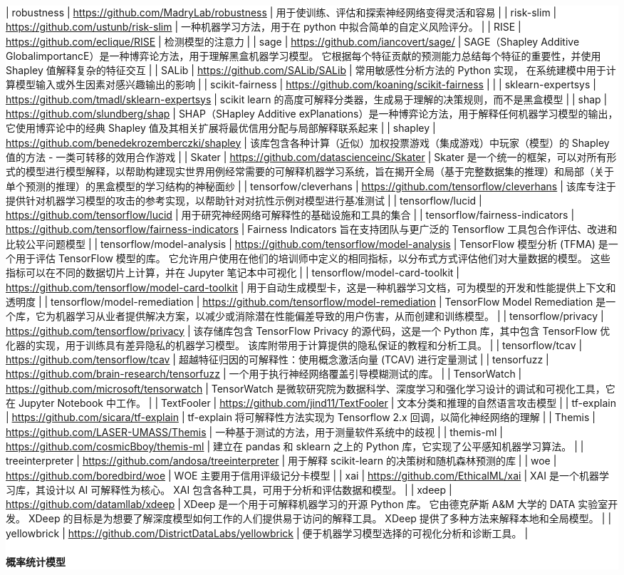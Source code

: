 | robustness                          | https://github.com/MadryLab/robustness                      | 用于使训练、评估和探索神经网络变得灵活和容易                 |
| risk-slim                           | https://github.com/ustunb/risk-slim                         | 一种机器学习方法，用于在 python 中拟合简单的自定义风险评分。 |
| RISE                                | https://github.com/eclique/RISE                             | 检测模型的注意力                                             |
| sage                                | https://github.com/iancovert/sage/                          | SAGE（Shapley Additive GlobalimportancE）是一种博弈论方法，用于理解黑盒机器学习模型。 它根据每个特征贡献的预测能力总结每个特征的重要性，并使用 Shapley 值解释复杂的特征交互 |
| SALib                               | https://github.com/SALib/SALib                              | 常用敏感性分析方法的 Python 实现， 在系统建模中用于计算模型输入或外生因素对感兴趣输出的影响 |
| scikit-fairness                     | https://github.com/koaning/scikit-fairness                  |                                                              |
| sklearn-expertsys                   | https://github.com/tmadl/sklearn-expertsys                  | scikit learn 的高度可解释分类器，生成易于理解的决策规则，而不是黑盒模型 |
| shap                                | https://github.com/slundberg/shap                           | SHAP（SHapley Additive exPlanations）是一种博弈论方法，用于解释任何机器学习模型的输出， 它使用博弈论中的经典 Shapley 值及其相关扩展将最优信用分配与局部解释联系起来 |
| shapley                             | https://github.com/benedekrozemberczki/shapley              | 该库包含各种计算（近似）加权投票游戏（集成游戏）中玩家（模型）的 Shapley 值的方法 - 一类可转移的效用合作游戏 |
| Skater                              | https://github.com/datascienceinc/Skater                    | Skater 是一个统一的框架，可以对所有形式的模型进行模型解释，以帮助构建现实世界用例经常需要的可解释机器学习系统，旨在揭开全局（基于完整数据集的推理）和局部（关于单个预测的推理）的黑盒模型的学习结构的神秘面纱 |
| tensorfow/cleverhans                | https://github.com/tensorflow/cleverhans                    | 该库专注于提供针对机器学习模型的攻击的参考实现，以帮助针对对抗性示例对模型进行基准测试 |
| tensorflow/lucid                    | https://github.com/tensorflow/lucid                         | 用于研究神经网络可解释性的基础设施和工具的集合               |
| tensorflow/fairness-indicators      | https://github.com/tensorflow/fairness-indicators           | Fairness Indicators 旨在支持团队与更广泛的 Tensorflow 工具包合作评估、改进和比较公平问题模型 |
| tensorflow/model-analysis           | https://github.com/tensorflow/model-analysis                | TensorFlow 模型分析 (TFMA) 是一个用于评估 TensorFlow 模型的库。 它允许用户使用在他们的培训师中定义的相同指标，以分布式方式评估他们对大量数据的模型。 这些指标可以在不同的数据切片上计算，并在 Jupyter 笔记本中可视化 |
| tensorflow/model-card-toolkit       | https://github.com/tensorflow/model-card-toolkit            | 用于自动生成模型卡，这是一种机器学习文档，可为模型的开发和性能提供上下文和透明度 |
| tensorflow/model-remediation        | https://github.com/tensorflow/model-remediation             | TensorFlow Model Remediation 是一个库，它为机器学习从业者提供解决方案，以减少或消除潜在性能偏差导致的用户伤害，从而创建和训练模型。 |
| tensorflow/privacy                  | https://github.com/tensorflow/privacy                       | 该存储库包含 TensorFlow Privacy 的源代码，这是一个 Python 库，其中包含 TensorFlow 优化器的实现，用于训练具有差异隐私的机器学习模型。 该库附带用于计算提供的隐私保证的教程和分析工具。 |
| tensorflow/tcav                     | https://github.com/tensorflow/tcav                          | 超越特征归因的可解释性：使用概念激活向量 (TCAV) 进行定量测试 |
| tensorfuzz                          | https://github.com/brain-research/tensorfuzz                | 一个用于执行神经网络覆盖引导模糊测试的库。                   |
| TensorWatch                         | https://github.com/microsoft/tensorwatch                    | TensorWatch 是微软研究院为数据科学、深度学习和强化学习设计的调试和可视化工具，它在 Jupyter Notebook 中工作。 |
| TextFooler                          | https://github.com/jind11/TextFooler                        | 文本分类和推理的自然语言攻击模型                             |
| tf-explain                          | https://github.com/sicara/tf-explain                        | tf-explain 将可解释性方法实现为 Tensorflow 2.x 回调，以简化神经网络的理解 |
| Themis                              | https://github.com/LASER-UMASS/Themis                       | 一种基于测试的方法，用于测量软件系统中的歧视                 |
| themis-ml                           | https://github.com/cosmicBboy/themis-ml                     | 建立在 pandas 和 sklearn 之上的 Python 库，它实现了公平感知机器学习算法。 |
| treeinterpreter                     | https://github.com/andosa/treeinterpreter                   | 用于解释 scikit-learn 的决策树和随机森林预测的库             |
| woe                                 | https://github.com/boredbird/woe                            | WOE 主要用于信用评级记分卡模型                               |
| xai                                 | https://github.com/EthicalML/xai                            | XAI 是一个机器学习库，其设计以 AI 可解释性为核心。 XAI 包含各种工具，可用于分析和评估数据和模型。 |
| xdeep                               | https://github.com/datamllab/xdeep                          | XDeep 是一个用于可解释机器学习的开源 Python 库。 它由德克萨斯 A&M 大学的 DATA 实验室开发。 XDeep 的目标是为想要了解深度模型如何工作的人们提供易于访问的解释工具。 XDeep 提供了多种方法来解释本地和全局模型。 |
| yellowbrick                         | https://github.com/DistrictDataLabs/yellowbrick             | 便于机器学习模型选择的可视化分析和诊断工具。                 |

#### 概率统计模型
